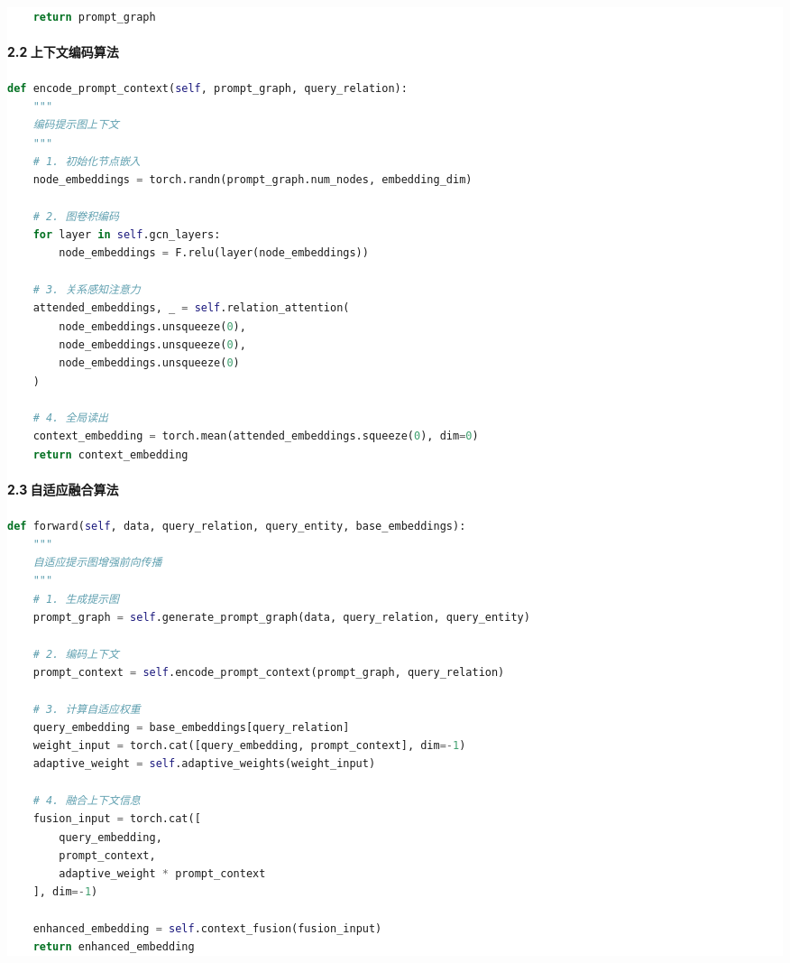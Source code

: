 ```python
    return prompt_graph
```

#### 2.2 上下文编码算法
```python
def encode_prompt_context(self, prompt_graph, query_relation):
    """
    编码提示图上下文
    """
    # 1. 初始化节点嵌入
    node_embeddings = torch.randn(prompt_graph.num_nodes, embedding_dim)
    
    # 2. 图卷积编码
    for layer in self.gcn_layers:
        node_embeddings = F.relu(layer(node_embeddings))
    
    # 3. 关系感知注意力
    attended_embeddings, _ = self.relation_attention(
        node_embeddings.unsqueeze(0),
        node_embeddings.unsqueeze(0),
        node_embeddings.unsqueeze(0)
    )
    
    # 4. 全局读出
    context_embedding = torch.mean(attended_embeddings.squeeze(0), dim=0)
    return context_embedding
```

#### 2.3 自适应融合算法
```python
def forward(self, data, query_relation, query_entity, base_embeddings):
    """
    自适应提示图增强前向传播
    """
    # 1. 生成提示图
    prompt_graph = self.generate_prompt_graph(data, query_relation, query_entity)
    
    # 2. 编码上下文
    prompt_context = self.encode_prompt_context(prompt_graph, query_relation)
    
    # 3. 计算自适应权重
    query_embedding = base_embeddings[query_relation]
    weight_input = torch.cat([query_embedding, prompt_context], dim=-1)
    adaptive_weight = self.adaptive_weights(weight_input)
    
    # 4. 融合上下文信息
    fusion_input = torch.cat([
        query_embedding,
        prompt_context,
        adaptive_weight * prompt_context
    ], dim=-1)
    
    enhanced_embedding = self.context_fusion(fusion_input)
    return enhanced_embedding
```
